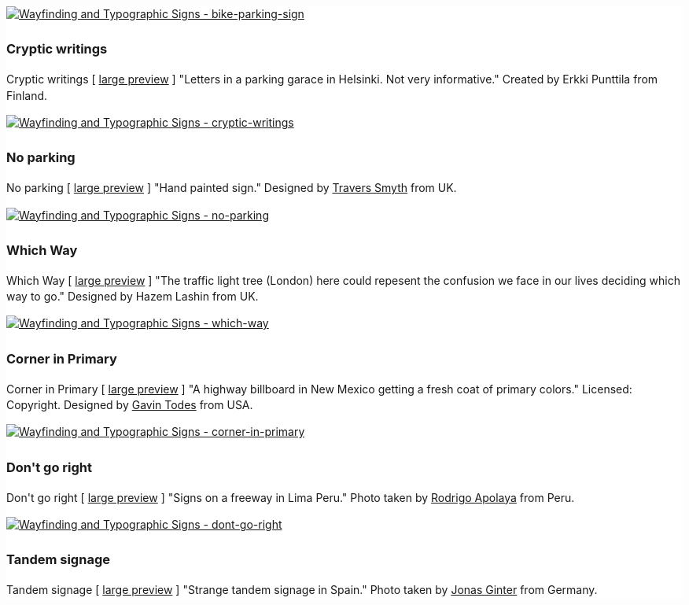 <a title="Large Preview" href="https://archive.smashing.media/assets/344dbf88-fdf9-42bb-adb4-46f01eedd629/0eb900dd-c313-45dd-bcdb-62c19680f18f/full-bike-parking-sign.jpg"><img loading="lazy" decoding="async"  src="https://archive.smashing.media/assets/344dbf88-fdf9-42bb-adb4-46f01eedd629/51477601-0e9d-4dcc-9cc5-8109daa77e70/short-bike-parking-sign.jpg" alt="Wayfinding and Typographic Signs - bike-parking-sign" width="500 " height="666" /></a>

### Cryptic writings

Cryptic writings [ <a href="https://archive.smashing.media/assets/344dbf88-fdf9-42bb-adb4-46f01eedd629/059f7a34-c380-4a6f-b308-66458da93149/full-cryptic-writings-helsinki.jpg">large preview</a> ]
"Letters in a parking garace in Helsinki. Not very informative." Created by Erkki Punttila from Finland.

<a title="Large Preview" href="https://archive.smashing.media/assets/344dbf88-fdf9-42bb-adb4-46f01eedd629/059f7a34-c380-4a6f-b308-66458da93149/full-cryptic-writings-helsinki.jpg"><img loading="lazy" decoding="async"  src="https://archive.smashing.media/assets/344dbf88-fdf9-42bb-adb4-46f01eedd629/56b8f56d-d479-43b9-8dc6-bd363a2c781a/short-cryptic-writings-helsinki.jpg" alt="Wayfinding and Typographic Signs - cryptic-writings" width="500 " height="375" /></a>

### No parking

No parking [ <a href="https://archive.smashing.media/assets/344dbf88-fdf9-42bb-adb4-46f01eedd629/425d1524-5340-45dd-8fc3-3a482fe4e35d/full-no-parking.jpg">large preview</a> ]
"Hand painted sign." Designed by <a href="https://www.flickr.com/photos/traverssmyth/">Travers Smyth</a> from UK.

<a title="Large Preview" href="https://archive.smashing.media/assets/344dbf88-fdf9-42bb-adb4-46f01eedd629/425d1524-5340-45dd-8fc3-3a482fe4e35d/full-no-parking.jpg"><img loading="lazy" decoding="async"  src="https://archive.smashing.media/assets/344dbf88-fdf9-42bb-adb4-46f01eedd629/c656b3eb-0d6f-4b6a-84fe-d68b0e4168d5/short-no-parking.jpg" alt="Wayfinding and Typographic Signs - no-parking" width="500 " height="375" /></a>

### Which Way

Which Way [ <a href="https://archive.smashing.media/assets/344dbf88-fdf9-42bb-adb4-46f01eedd629/4ad83c9f-85df-4b61-9660-7712996d6514/full-which-way.jpg">large preview</a> ]
"The traffic light tree (London) here could repesent the confusion we face in our lives deciding which way to go." Designed by Hazem Lashin from UK.

<a title="Large Preview" href="https://archive.smashing.media/assets/344dbf88-fdf9-42bb-adb4-46f01eedd629/4ad83c9f-85df-4b61-9660-7712996d6514/full-which-way.jpg"><img loading="lazy" decoding="async"  src="https://archive.smashing.media/assets/344dbf88-fdf9-42bb-adb4-46f01eedd629/b5736d05-36c4-4015-9ede-2d7a03fd0e24/short-which-way.jpg" alt="Wayfinding and Typographic Signs - which-way" width="500 " height="746" /></a>

### Corner in Primary

Corner in Primary [ <a href="https://archive.smashing.media/assets/344dbf88-fdf9-42bb-adb4-46f01eedd629/90fa47ff-bdcd-4484-9045-ddca80911da8/full-corner-in-primary.jpg">large preview</a> ]
"A highway billboard in New Mexico getting a fresh coat of primary colors." Licensed: Copyright. Designed by <a href="https://www.flickr.com/photos/gavintodes">Gavin Todes</a> from USA.

<a title="Large Preview" href="https://archive.smashing.media/assets/344dbf88-fdf9-42bb-adb4-46f01eedd629/90fa47ff-bdcd-4484-9045-ddca80911da8/full-corner-in-primary.jpg"><img loading="lazy" decoding="async"  src="https://archive.smashing.media/assets/344dbf88-fdf9-42bb-adb4-46f01eedd629/541eae92-f691-4634-a94c-6006a4d2cdc9/short-corner-in-primary.jpg" alt="Wayfinding and Typographic Signs - corner-in-primary" width="500 " height="332" /></a>

### Don't go right

Don't go right [ <a href="https://archive.smashing.media/assets/344dbf88-fdf9-42bb-adb4-46f01eedd629/b14ef932-0385-4e82-8b1d-280af838e33f/full-dont-go-right.jpg">large preview</a> ]
"Signs on a freeway in Lima Peru." Photo taken by <a href="https://www.flickr.com/photos/rapolaya/">Rodrigo Apolaya</a> from Peru.

<a title="Large Preview" href="https://archive.smashing.media/assets/344dbf88-fdf9-42bb-adb4-46f01eedd629/b14ef932-0385-4e82-8b1d-280af838e33f/full-dont-go-right.jpg"><img loading="lazy" decoding="async"  src="https://archive.smashing.media/assets/344dbf88-fdf9-42bb-adb4-46f01eedd629/22ecab52-d618-4a61-a7c3-c55803461fe5/short-dont-go-right.jpg" alt="Wayfinding and Typographic Signs - dont-go-right" width="500 " height="280" /></a>

### Tandem signage

Tandem signage [ <a href="https://archive.smashing.media/assets/344dbf88-fdf9-42bb-adb4-46f01eedd629/7902c293-aa71-4597-a285-dce7f46736cb/full-tandem-signage.jpg">large preview</a> ]
"Strange tandem signage in Spain." Photo taken by <a href="https://www.jonasginter.de">Jonas Ginter</a> from Germany.
